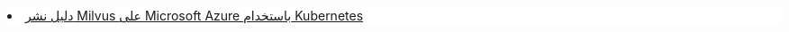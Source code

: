 <li><a href="/docs/ar/azure.md">دليل نشر Milvus على Microsoft Azure باستخدام Kubernetes</a></li>
</ul>
